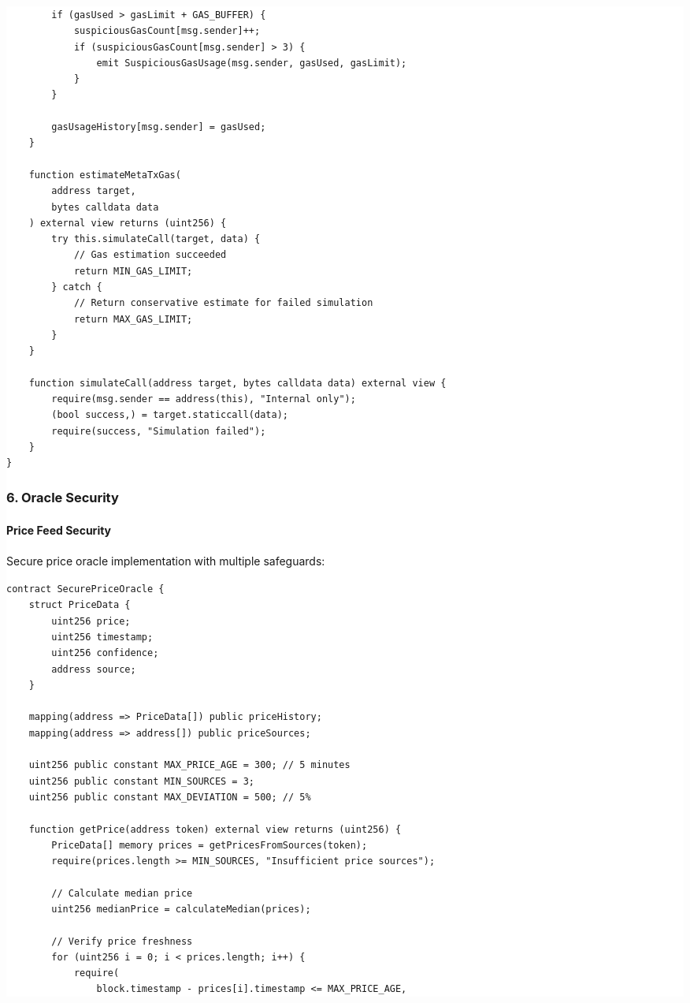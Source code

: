 ```solidity
        if (gasUsed > gasLimit + GAS_BUFFER) {
            suspiciousGasCount[msg.sender]++;
            if (suspiciousGasCount[msg.sender] > 3) {
                emit SuspiciousGasUsage(msg.sender, gasUsed, gasLimit);
            }
        }
        
        gasUsageHistory[msg.sender] = gasUsed;
    }
    
    function estimateMetaTxGas(
        address target,
        bytes calldata data
    ) external view returns (uint256) {
        try this.simulateCall(target, data) {
            // Gas estimation succeeded
            return MIN_GAS_LIMIT;
        } catch {
            // Return conservative estimate for failed simulation
            return MAX_GAS_LIMIT;
        }
    }
    
    function simulateCall(address target, bytes calldata data) external view {
        require(msg.sender == address(this), "Internal only");
        (bool success,) = target.staticcall(data);
        require(success, "Simulation failed");
    }
}
```

### 6. Oracle Security

#### Price Feed Security

Secure price oracle implementation with multiple safeguards:

```solidity
contract SecurePriceOracle {
    struct PriceData {
        uint256 price;
        uint256 timestamp;
        uint256 confidence;
        address source;
    }
    
    mapping(address => PriceData[]) public priceHistory;
    mapping(address => address[]) public priceSources;
    
    uint256 public constant MAX_PRICE_AGE = 300; // 5 minutes
    uint256 public constant MIN_SOURCES = 3;
    uint256 public constant MAX_DEVIATION = 500; // 5%
    
    function getPrice(address token) external view returns (uint256) {
        PriceData[] memory prices = getPricesFromSources(token);
        require(prices.length >= MIN_SOURCES, "Insufficient price sources");
        
        // Calculate median price
        uint256 medianPrice = calculateMedian(prices);
        
        // Verify price freshness
        for (uint256 i = 0; i < prices.length; i++) {
            require(
                block.timestamp - prices[i].timestamp <= MAX_PRICE_AGE,
```